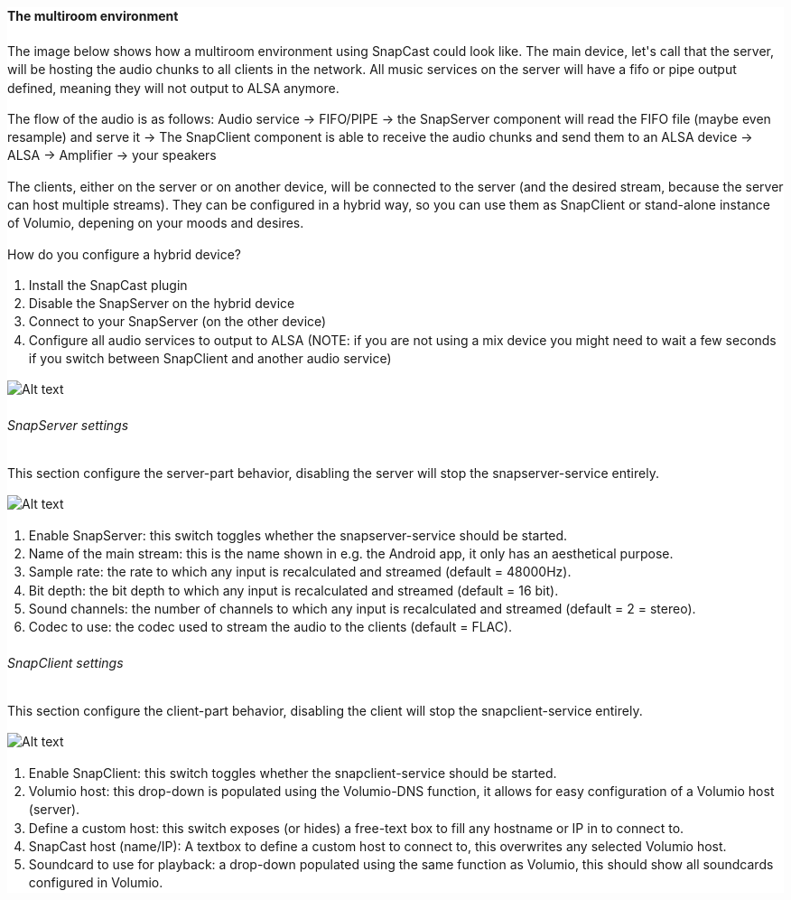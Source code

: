 #### The multiroom environment
The image below shows how a multiroom environment using SnapCast could look like. The main device, let's call that the server, will be hosting the audio chunks to all clients in the network. All music services on the server will have a fifo or pipe output defined, meaning they will not output to ALSA anymore.

The flow of the audio is as follows:
Audio service -> FIFO/PIPE -> the SnapServer component will read the FIFO file (maybe even resample) and serve it -> The SnapClient component is able to receive the audio chunks and send them to an ALSA device -> ALSA -> Amplifier -> your speakers

The clients, either on the server or on another device, will be connected to the server (and the desired stream, because the server can host multiple streams). They can be configured in a hybrid way, so you can use them as SnapClient or stand-alone instance of Volumio, depening on your moods and desires. 

How do you configure a hybrid device?

1. Install the SnapCast plugin 
2. Disable the SnapServer on the hybrid device
3. Connect to your SnapServer (on the other device)
4. Configure all audio services to output to ALSA (NOTE: if you are not using a mix device you might need to wait a few seconds if you switch between SnapClient and another audio service)

![Alt text](/images/snapcast_flow.png?raw=true "Snapcast environment overview")

###### SnapServer settings
This section configure the server-part behavior, disabling the server will stop the snapserver-service entirely.

![Alt text](/images/snapserver.png?raw=true "SnapServer settings")

1. Enable SnapServer: this switch toggles whether the snapserver-service should be started.
2. Name of the main stream: this is the name shown in e.g. the Android app, it only has an aesthetical purpose.
3. Sample rate: the rate to which any input is recalculated and streamed (default = 48000Hz).
4. Bit depth: the bit depth to which any input is recalculated and streamed (default = 16 bit).
5. Sound channels: the number of channels to which any input is recalculated and streamed (default = 2 = stereo).
6. Codec to use: the codec used to stream the audio to the clients (default = FLAC).

###### SnapClient settings
This section configure the client-part behavior, disabling the client will stop the snapclient-service entirely.

![Alt text](/images/snapclient.png?raw=true "SnapClient settings")

1. Enable SnapClient: this switch toggles whether the snapclient-service should be started.
2. Volumio host: this drop-down is populated using the Volumio-DNS function, it allows for easy configuration of a Volumio host (server).
3. Define a custom host: this switch exposes (or hides) a free-text box to fill any hostname or IP in to connect to.
4. SnapCast host (name/IP): A textbox to define a custom host to connect to, this overwrites any selected Volumio host.
5. Soundcard to use for playback: a drop-down populated using the same function as Volumio, this should show all soundcards configured in Volumio.

